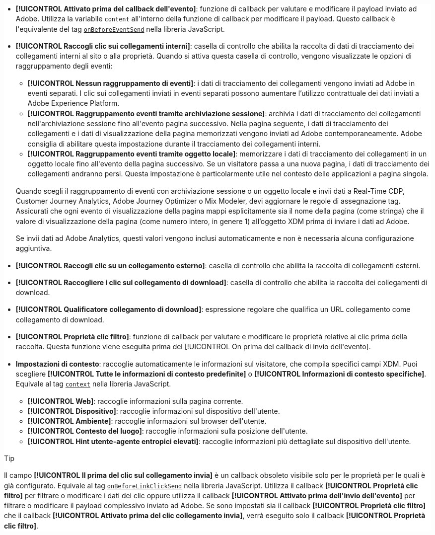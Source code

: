 * **[!UICONTROL Attivato prima del callback dell&#39;evento]**: funzione di callback per valutare e modificare il payload inviato ad Adobe. Utilizza la variabile `content` all&#39;interno della funzione di callback per modificare il payload. Questo callback è l&#39;equivalente del tag [`onBeforeEventSend`](/help/web-sdk/commands/configure/onbeforeeventsend.md) nella libreria JavaScript.
* **[!UICONTROL Raccogli clic sui collegamenti interni]**: casella di controllo che abilita la raccolta di dati di tracciamento dei collegamenti interni al sito o alla proprietà. Quando si attiva questa casella di controllo, vengono visualizzate le opzioni di raggruppamento degli eventi:
   * **[!UICONTROL Nessun raggruppamento di eventi]**: i dati di tracciamento dei collegamenti vengono inviati ad Adobe in eventi separati. I clic sui collegamenti inviati in eventi separati possono aumentare l’utilizzo contrattuale dei dati inviati a Adobe Experience Platform.
   * **[!UICONTROL Raggruppamento eventi tramite archiviazione sessione]**: archivia i dati di tracciamento dei collegamenti nell&#39;archiviazione sessione fino all&#39;evento pagina successivo. Nella pagina seguente, i dati di tracciamento dei collegamenti e i dati di visualizzazione della pagina memorizzati vengono inviati ad Adobe contemporaneamente. Adobe consiglia di abilitare questa impostazione durante il tracciamento dei collegamenti interni.
   * **[!UICONTROL Raggruppamento eventi tramite oggetto locale]**: memorizzare i dati di tracciamento dei collegamenti in un oggetto locale fino all&#39;evento della pagina successivo. Se un visitatore passa a una nuova pagina, i dati di tracciamento dei collegamenti andranno persi. Questa impostazione è particolarmente utile nel contesto delle applicazioni a pagina singola.

  Quando scegli il raggruppamento di eventi con archiviazione sessione o un oggetto locale e invii dati a Real-Time CDP, Customer Journey Analytics, Adobe Journey Optimizer o Mix Modeler, devi aggiornare le regole di assegnazione tag. Assicurati che ogni evento di visualizzazione della pagina mappi esplicitamente sia il nome della pagina (come stringa) che il valore di visualizzazione della pagina (come numero intero, in genere 1) all’oggetto XDM prima di inviare i dati ad Adobe.

  Se invii dati ad Adobe Analytics, questi valori vengono inclusi automaticamente e non è necessaria alcuna configurazione aggiuntiva.

* **[!UICONTROL Raccogli clic su un collegamento esterno]**: casella di controllo che abilita la raccolta di collegamenti esterni.
* **[!UICONTROL Raccogliere i clic sul collegamento di download]**: casella di controllo che abilita la raccolta dei collegamenti di download.
* **[!UICONTROL Qualificatore collegamento di download]**: espressione regolare che qualifica un URL collegamento come collegamento di download.
* **[!UICONTROL Proprietà clic filtro]**: funzione di callback per valutare e modificare le proprietà relative ai clic prima della raccolta. Questa funzione viene eseguita prima del [!UICONTROL On prima del callback di invio dell&#39;evento].
* **Impostazioni di contesto**: raccoglie automaticamente le informazioni sul visitatore, che compila specifici campi XDM. Puoi scegliere **[!UICONTROL Tutte le informazioni di contesto predefinite]** o **[!UICONTROL Informazioni di contesto specifiche]**. Equivale al tag [`context`](/help/web-sdk/commands/configure/context.md) nella libreria JavaScript.
   * **[!UICONTROL Web]**: raccoglie informazioni sulla pagina corrente.
   * **[!UICONTROL Dispositivo]**: raccoglie informazioni sul dispositivo dell&#39;utente.
   * **[!UICONTROL Ambiente]**: raccoglie informazioni sul browser dell&#39;utente.
   * **[!UICONTROL Contesto del luogo]**: raccoglie informazioni sulla posizione dell&#39;utente.
   * **[!UICONTROL Hint utente-agente entropici elevati]**: raccoglie informazioni più dettagliate sul dispositivo dell&#39;utente.

>[!TIP]
>
>Il campo **[!UICONTROL Il prima del clic sul collegamento invia]** è un callback obsoleto visibile solo per le proprietà per le quali è già configurato. Equivale al tag [`onBeforeLinkClickSend`](/help/web-sdk/commands/configure/onbeforelinkclicksend.md) nella libreria JavaScript. Utilizza il callback **[!UICONTROL Proprietà clic filtro]** per filtrare o modificare i dati dei clic oppure utilizza il callback **[!UICONTROL Attivato prima dell&#39;invio dell&#39;evento]** per filtrare o modificare il payload complessivo inviato ad Adobe. Se sono impostati sia il callback **[!UICONTROL Proprietà clic filtro]** che il callback **[!UICONTROL Attivato prima del clic collegamento invia]**, verrà eseguito solo il callback **[!UICONTROL Proprietà clic filtro]**.
